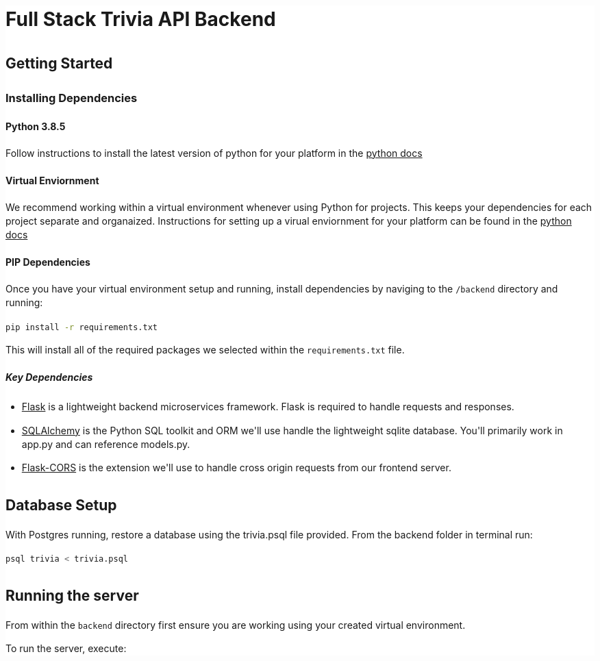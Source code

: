 # Full Stack Trivia API Backend

## Getting Started

### Installing Dependencies

#### Python 3.8.5

Follow instructions to install the latest version of python for your platform in the [python docs](https://docs.python.org/3/using/unix.html#getting-and-installing-the-latest-version-of-python)

#### Virtual Enviornment

We recommend working within a virtual environment whenever using Python for projects. This keeps your dependencies for each project separate and organaized. Instructions for setting up a virual enviornment for your platform can be found in the [python docs](https://packaging.python.org/guides/installing-using-pip-and-virtual-environments/)

#### PIP Dependencies

Once you have your virtual environment setup and running, install dependencies by naviging to the `/backend` directory and running:

```bash
pip install -r requirements.txt
```

This will install all of the required packages we selected within the `requirements.txt` file.

##### Key Dependencies

- [Flask](http://flask.pocoo.org/)  is a lightweight backend microservices framework. Flask is required to handle requests and responses.

- [SQLAlchemy](https://www.sqlalchemy.org/) is the Python SQL toolkit and ORM we'll use handle the lightweight sqlite database. You'll primarily work in app.py and can reference models.py. 

- [Flask-CORS](https://flask-cors.readthedocs.io/en/latest/#) is the extension we'll use to handle cross origin requests from our frontend server. 

## Database Setup
With Postgres running, restore a database using the trivia.psql file provided. From the backend folder in terminal run:
```bash
psql trivia < trivia.psql
```

## Running the server

From within the `backend` directory first ensure you are working using your created virtual environment.

To run the server, execute:
